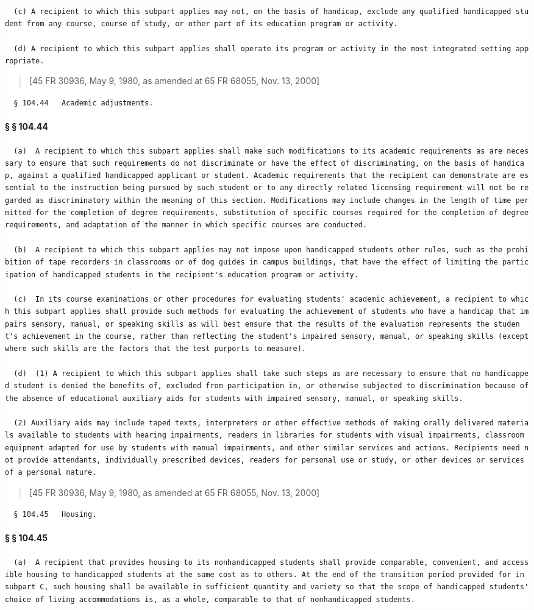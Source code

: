       (c) A recipient to which this subpart applies may not, on the basis of handicap, exclude any qualified handicapped student from any course, course of study, or other part of its education program or activity.

      (d) A recipient to which this subpart applies shall operate its program or activity in the most integrated setting appropriate.

> [45 FR 30936, May 9, 1980, as amended at 65 FR 68055, Nov. 13, 2000]

      § 104.44   Academic adjustments.

#### § § 104.44

      (a)  A recipient to which this subpart applies shall make such modifications to its academic requirements as are necessary to ensure that such requirements do not discriminate or have the effect of discriminating, on the basis of handicap, against a qualified handicapped applicant or student. Academic requirements that the recipient can demonstrate are essential to the instruction being pursued by such student or to any directly related licensing requirement will not be regarded as discriminatory within the meaning of this section. Modifications may include changes in the length of time permitted for the completion of degree requirements, substitution of specific courses required for the completion of degree requirements, and adaptation of the manner in which specific courses are conducted.

      (b)  A recipient to which this subpart applies may not impose upon handicapped students other rules, such as the prohibition of tape recorders in classrooms or of dog guides in campus buildings, that have the effect of limiting the participation of handicapped students in the recipient's education program or activity.

      (c)  In its course examinations or other procedures for evaluating students' academic achievement, a recipient to which this subpart applies shall provide such methods for evaluating the achievement of students who have a handicap that impairs sensory, manual, or speaking skills as will best ensure that the results of the evaluation represents the student's achievement in the course, rather than reflecting the student's impaired sensory, manual, or speaking skills (except where such skills are the factors that the test purports to measure).

      (d)  (1) A recipient to which this subpart applies shall take such steps as are necessary to ensure that no handicapped student is denied the benefits of, excluded from participation in, or otherwise subjected to discrimination because of the absence of educational auxiliary aids for students with impaired sensory, manual, or speaking skills.

      (2) Auxiliary aids may include taped texts, interpreters or other effective methods of making orally delivered materials available to students with hearing impairments, readers in libraries for students with visual impairments, classroom equipment adapted for use by students with manual impairments, and other similar services and actions. Recipients need not provide attendants, individually prescribed devices, readers for personal use or study, or other devices or services of a personal nature.

> [45 FR 30936, May 9, 1980, as amended at 65 FR 68055, Nov. 13, 2000]

      § 104.45   Housing.

#### § § 104.45

      (a)  A recipient that provides housing to its nonhandicapped students shall provide comparable, convenient, and accessible housing to handicapped students at the same cost as to others. At the end of the transition period provided for in subpart C, such housing shall be available in sufficient quantity and variety so that the scope of handicapped students' choice of living accommodations is, as a whole, comparable to that of nonhandicapped students.
